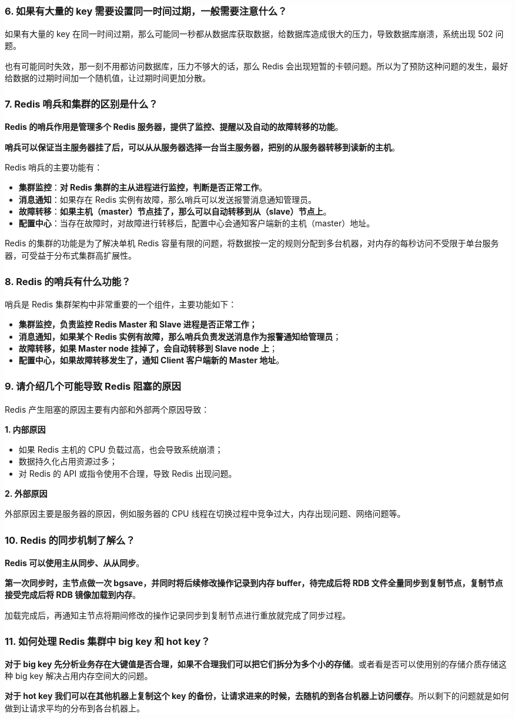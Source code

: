 ### **6. 如果有大量的 key 需要设置同一时间过期，一般需要注意什么？**

如果有大量的 key 在同一时间过期，那么可能同一秒都从数据库获取数据，给数据库造成很大的压力，导致数据库崩溃，系统出现 502 问题。

也有可能同时失效，那一刻不用都访问数据库，压力不够大的话，那么 Redis 会出现短暂的卡顿问题。所以为了预防这种问题的发生，最好给数据的过期时间加一个随机值，让过期时间更加分散。

### **7. Redis 哨兵和集群的区别是什么？**

**Redis 的哨兵作用是管理多个 Redis 服务器，提供了监控、提醒以及自动的故障转移的功能**。

**哨兵可以保证当主服务器挂了后，可以从从服务器选择一台当主服务器，把别的从服务器转移到读新的主机**。

Redis 哨兵的主要功能有：

* **集群监控**：**对 Redis 集群的主从进程进行监控，判断是否正常工作**。
* **消息通知**：如果存在 Redis 实例有故障，那么哨兵可以发送报警消息通知管理员。
* **故障转移**：**如果主机（master）节点挂了，那么可以自动转移到从（slave）节点上**。
* **配置中心**：当存在故障时，对故障进行转移后，配置中心会通知客户端新的主机（master）地址。

Redis 的集群的功能是为了解决单机 Redis 容量有限的问题，将数据按一定的规则分配到多台机器，对内存的每秒访问不受限于单台服务器，可受益于分布式集群高扩展性。


### **8. Redis 的哨兵有什么功能？**

哨兵是 Redis 集群架构中非常重要的一个组件，主要功能如下：

* **集群监控，负责监控 Redis Master 和 Slave 进程是否正常工作；**
* **消息通知，如果某个 Redis 实例有故障，那么哨兵负责发送消息作为报警通知给管理员**；
* **故障转移，如果 Master node 挂掉了，会自动转移到 Slave node 上**；
* **配置中心，如果故障转移发生了，通知 Client 客户端新的 Master 地址**。


### **9. 请介绍几个可能导致 Redis 阻塞的原因**

Redis 产生阻塞的原因主要有内部和外部两个原因导致：

**1. 内部原因**

* 如果 Redis 主机的 CPU 负载过高，也会导致系统崩溃；
* 数据持久化占用资源过多；
* 对 Redis 的 API 或指令使用不合理，导致 Redis 出现问题。

**2. 外部原因**

外部原因主要是服务器的原因，例如服务器的 CPU 线程在切换过程中竞争过大，内存出现问题、网络问题等。

### **10. Redis 的同步机制了解么？**

**Redis 可以使用主从同步、从从同步**。

**第一次同步时，主节点做一次 bgsave，并同时将后续修改操作记录到内存 buffer，待完成后将 RDB 文件全量同步到复制节点，复制节点接受完成后将 RDB 镜像加载到内存**。

加载完成后，再通知主节点将期间修改的操作记录同步到复制节点进行重放就完成了同步过程。

### **11. 如何处理 Redis 集群中 big key 和 hot key？**

**对于 big key 先分析业务存在大键值是否合理，如果不合理我们可以把它们拆分为多个小的存储**。或者看是否可以使用别的存储介质存储这种 big key 解决占用内存空间大的问题。

**对于 hot key 我们可以在其他机器上复制这个 key 的备份，让请求进来的时候，去随机的到各台机器上访问缓存**。所以剩下的问题就是如何做到让请求平均的分布到各台机器上。
